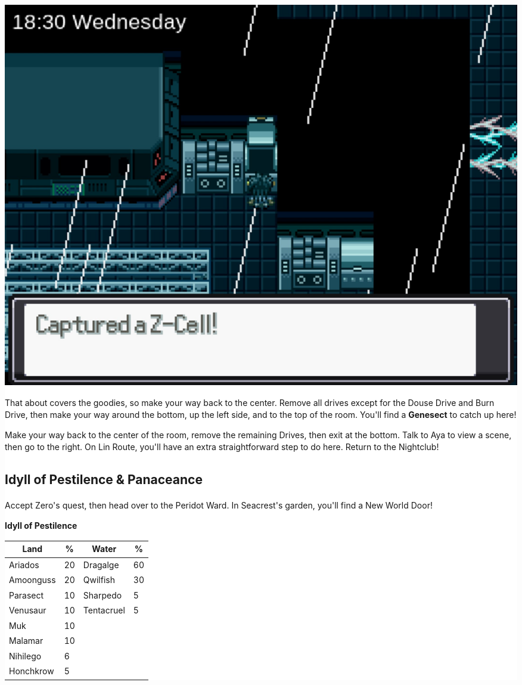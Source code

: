 <img class="tabImage" src="/static/images/reborn/zcell_43.jpg"/>

That about covers the goodies, so make your way back to the center. Remove all drives except for the Douse Drive and Burn Drive, then make your way around the bottom, up the left side, and to the top of the room. You'll find a **Genesect** to catch up here!

Make your way back to the center of the room, remove the remaining Drives, then exit at the bottom. Talk to Aya to view a scene, then go to the right. On Lin Route, you'll have an extra straightforward step to do here. Return to the Nightclub!

## Idyll of Pestilence & Panaceance

Accept Zero's quest, then head over to the Peridot Ward. In Seacrest's garden, you'll find a New World Door!

**Idyll of Pestilence**

|Land               |%  |Water              |%  |
|-------------------|---|-------------------|---|
|Ariados            |20 |Dragalge           |60 |
|Amoonguss          |20 |Qwilfish           |30 |
|Parasect           |10 |Sharpedo           |5  |
|Venusaur           |10 |Tentacruel         |5  |
|Muk                |10 |                   |   |
|Malamar            |10 |                   |   |
|Nihilego           |6  |                   |   |
|Honchkrow          |5  |                   |   |